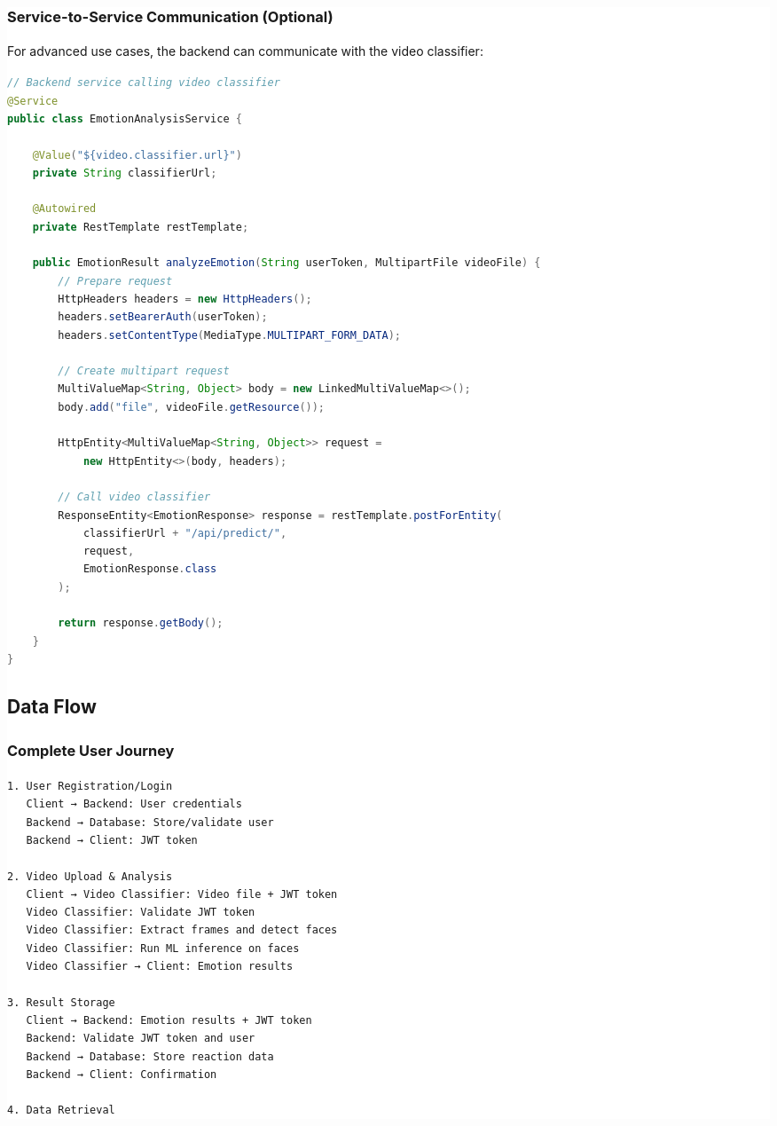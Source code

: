 ### Service-to-Service Communication (Optional)

For advanced use cases, the backend can communicate with the video classifier:

```java
// Backend service calling video classifier
@Service
public class EmotionAnalysisService {
    
    @Value("${video.classifier.url}")
    private String classifierUrl;
    
    @Autowired
    private RestTemplate restTemplate;
    
    public EmotionResult analyzeEmotion(String userToken, MultipartFile videoFile) {
        // Prepare request
        HttpHeaders headers = new HttpHeaders();
        headers.setBearerAuth(userToken);
        headers.setContentType(MediaType.MULTIPART_FORM_DATA);
        
        // Create multipart request
        MultiValueMap<String, Object> body = new LinkedMultiValueMap<>();
        body.add("file", videoFile.getResource());
        
        HttpEntity<MultiValueMap<String, Object>> request = 
            new HttpEntity<>(body, headers);
        
        // Call video classifier
        ResponseEntity<EmotionResponse> response = restTemplate.postForEntity(
            classifierUrl + "/api/predict/",
            request,
            EmotionResponse.class
        );
        
        return response.getBody();
    }
}
```

## Data Flow

### Complete User Journey

```
1. User Registration/Login
   Client → Backend: User credentials
   Backend → Database: Store/validate user
   Backend → Client: JWT token

2. Video Upload & Analysis
   Client → Video Classifier: Video file + JWT token
   Video Classifier: Validate JWT token
   Video Classifier: Extract frames and detect faces
   Video Classifier: Run ML inference on faces
   Video Classifier → Client: Emotion results

3. Result Storage
   Client → Backend: Emotion results + JWT token
   Backend: Validate JWT token and user
   Backend → Database: Store reaction data
   Backend → Client: Confirmation

4. Data Retrieval
```